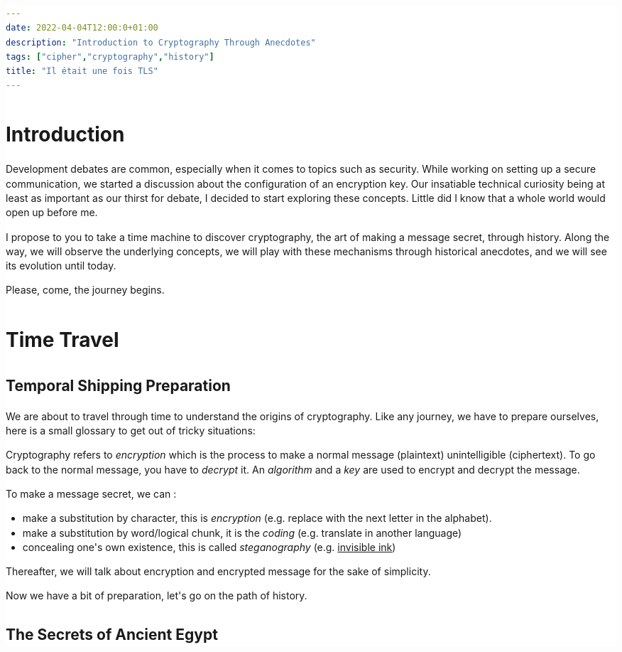 ```yaml
---
date: 2022-04-04T12:00:0+01:00
description: "Introduction to Cryptography Through Anecdotes"
tags: ["cipher","cryptography","history"]
title: "Il était une fois TLS"
---
```


# Introduction

Development debates are common, especially when it comes to topics such as security.
While working on setting up a secure communication,
we started a discussion about the configuration of an encryption key.
Our insatiable technical curiosity being at least as important as our thirst for debate,
I decided to start exploring these concepts.
Little did I know that a whole world would open up before me.

I propose to you to take a time machine to discover cryptography, the art of making a message secret, through history.
Along the way, we will observe the underlying concepts,
we will play with these mechanisms through historical anecdotes,
and we will see its evolution until today.

Please, come, the journey begins.

# Time Travel

## Temporal Shipping Preparation

We are about to travel through time to understand the origins of cryptography.
Like any journey, we have to prepare ourselves, here is a small glossary to get out of tricky situations:

Cryptography refers to *encryption* which is the process to make a normal message (plaintext) unintelligible (ciphertext).
To go back to the normal message, you have to *decrypt* it.
An *algorithm* and a *key* are used to encrypt and decrypt the message.

To make a message secret, we can :
* make a substitution by character, this is *encryption* (e.g. replace with the next letter in the alphabet).
* make a substitution by word/logical chunk, it is the *coding* (e.g. translate in another language)
* concealing one's own existence, this is called *steganography* (e.g. [invisible ink](https://fr.wikipedia.org/wiki/Encre_invisible))

Thereafter, we will talk about encryption and encrypted message for the sake of simplicity.

Now we have a bit of preparation, let's go on the path of history.

## The Secrets of Ancient Egypt
